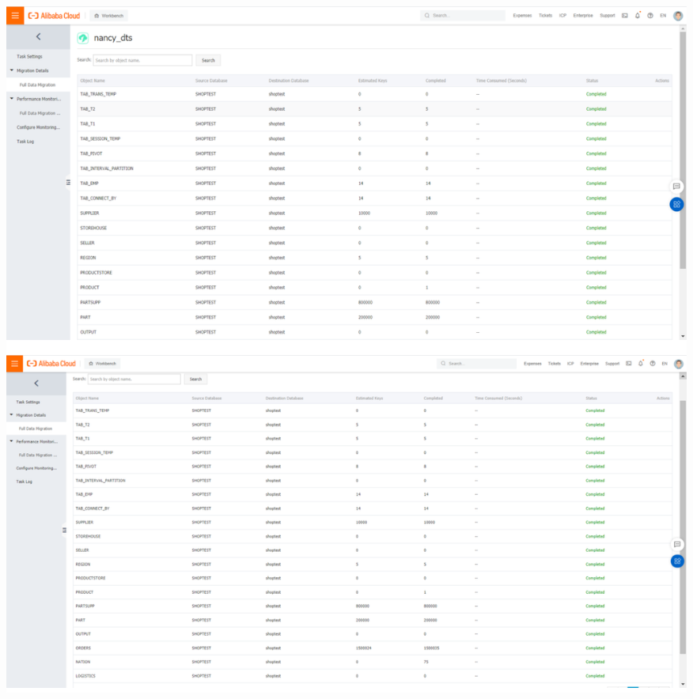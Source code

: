 ![img](https://raw.githubusercontent.com/sbopsv/cloud-tech/master/content/usecase-PolarDB/polardb_images_13574176438014224791/20210922220329.png "img")    


![img](https://raw.githubusercontent.com/sbopsv/cloud-tech/master/content/usecase-PolarDB/polardb_images_13574176438014224791/20210922220336.png "img")    

